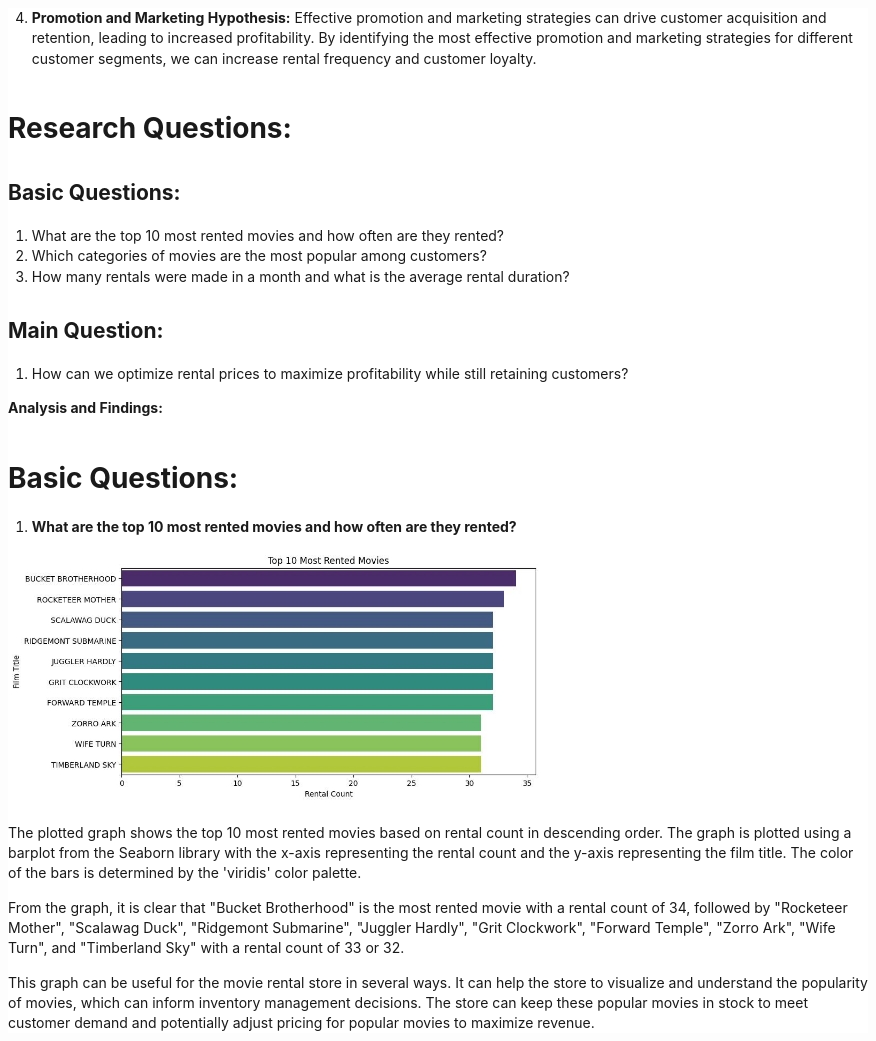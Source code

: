 4. **Promotion and Marketing Hypothesis:** Effective promotion and marketing strategies can drive customer acquisition and retention, leading to increased profitability. By identifying the most effective promotion and marketing strategies for different customer segments, we can increase rental frequency and customer loyalty.

# Research Questions:

## Basic Questions:

1. What are the top 10 most rented movies and how often are they rented?
2. Which categories of movies are the most popular among customers?
3. How many rentals were made in a month and what is the average rental duration?

## Main Question:

1. How can we optimize rental prices to maximize profitability while still retaining customers?

**Analysis and Findings:**

# Basic Questions:

1. **What are the top 10 most rented movies and how often are they rented?**

![](Aspose.Words.d0401fb5-6221-43bb-97d9-7a1ac02f2a50.001.jpeg)

The plotted graph shows the top 10 most rented movies based on rental count in descending order. The graph is plotted using a barplot from the Seaborn library with the x-axis representing the rental count and the y-axis representing the film title. The color of the bars is determined by the 'viridis' color palette.

From the graph, it is clear that "Bucket Brotherhood" is the most rented movie with a rental count of 34, followed by "Rocketeer Mother", "Scalawag Duck", "Ridgemont Submarine", "Juggler Hardly", "Grit Clockwork", "Forward Temple", "Zorro Ark", "Wife Turn", and "Timberland Sky" with a rental count of 33 or 32.

This graph can be useful for the movie rental store in several ways. It can help the store to visualize and understand the popularity of movies, which can inform inventory management decisions. The store can keep these popular movies in stock to meet customer demand and potentially adjust pricing for popular movies to maximize revenue.
